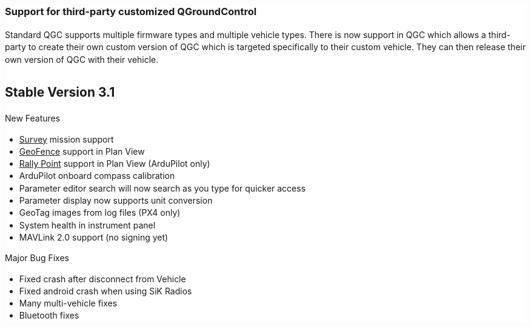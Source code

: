 ### Support for third-party customized QGroundControl

Standard QGC supports multiple firmware types and multiple vehicle types. There is now support in QGC which allows a third-party to create their own custom version of QGC which is targeted specifically to their custom vehicle. They can then release their own version of QGC with their vehicle.

## Stable Version 3.1

New Features

- [Survey](../plan_view/pattern_survey.md) mission support
- [GeoFence](../plan_view/plan_geofence.md) support in Plan View
- [Rally Point](../plan_view/plan_rally_points.md) support in Plan View (ArduPilot only)
- ArduPilot onboard compass calibration
- Parameter editor search will now search as you type for quicker access
- Parameter display now supports unit conversion
- GeoTag images from log files (PX4 only)
- System health in instrument panel
- MAVLink 2.0 support (no signing yet)

Major Bug Fixes

- Fixed crash after disconnect from Vehicle
- Fixed android crash when using SiK Radios
- Many multi-vehicle fixes
- Bluetooth fixes
